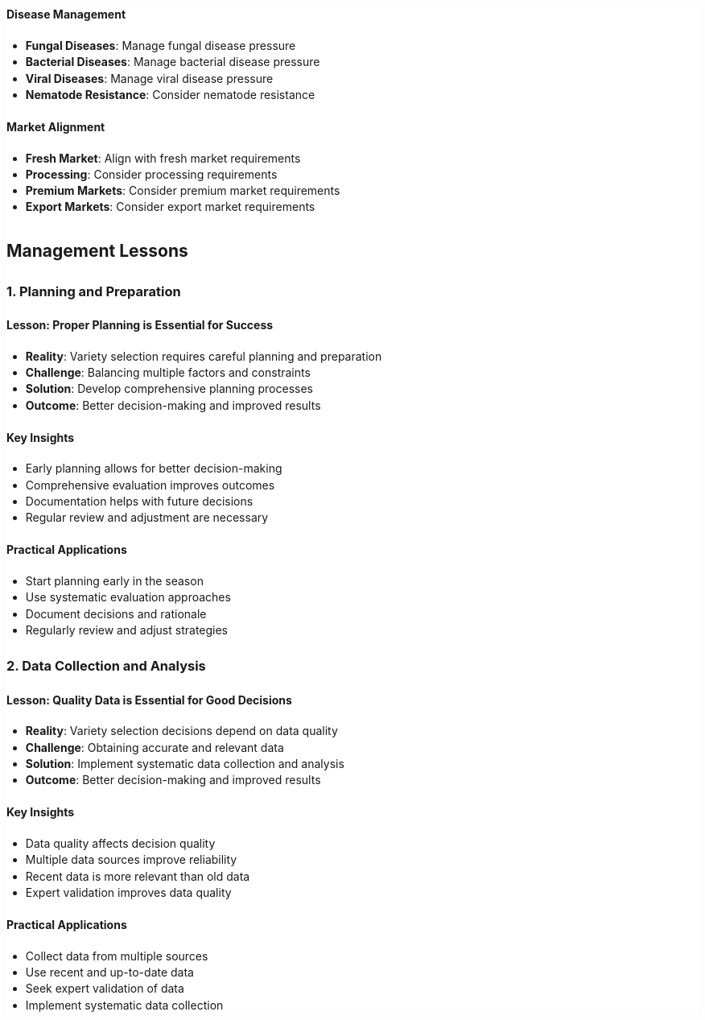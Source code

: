 #### Disease Management
- **Fungal Diseases**: Manage fungal disease pressure
- **Bacterial Diseases**: Manage bacterial disease pressure
- **Viral Diseases**: Manage viral disease pressure
- **Nematode Resistance**: Consider nematode resistance

#### Market Alignment
- **Fresh Market**: Align with fresh market requirements
- **Processing**: Consider processing requirements
- **Premium Markets**: Consider premium market requirements
- **Export Markets**: Consider export market requirements

## Management Lessons

### 1. Planning and Preparation

#### Lesson: Proper Planning is Essential for Success
- **Reality**: Variety selection requires careful planning and preparation
- **Challenge**: Balancing multiple factors and constraints
- **Solution**: Develop comprehensive planning processes
- **Outcome**: Better decision-making and improved results

#### Key Insights
- Early planning allows for better decision-making
- Comprehensive evaluation improves outcomes
- Documentation helps with future decisions
- Regular review and adjustment are necessary

#### Practical Applications
- Start planning early in the season
- Use systematic evaluation approaches
- Document decisions and rationale
- Regularly review and adjust strategies

### 2. Data Collection and Analysis

#### Lesson: Quality Data is Essential for Good Decisions
- **Reality**: Variety selection decisions depend on data quality
- **Challenge**: Obtaining accurate and relevant data
- **Solution**: Implement systematic data collection and analysis
- **Outcome**: Better decision-making and improved results

#### Key Insights
- Data quality affects decision quality
- Multiple data sources improve reliability
- Recent data is more relevant than old data
- Expert validation improves data quality

#### Practical Applications
- Collect data from multiple sources
- Use recent and up-to-date data
- Seek expert validation of data
- Implement systematic data collection
